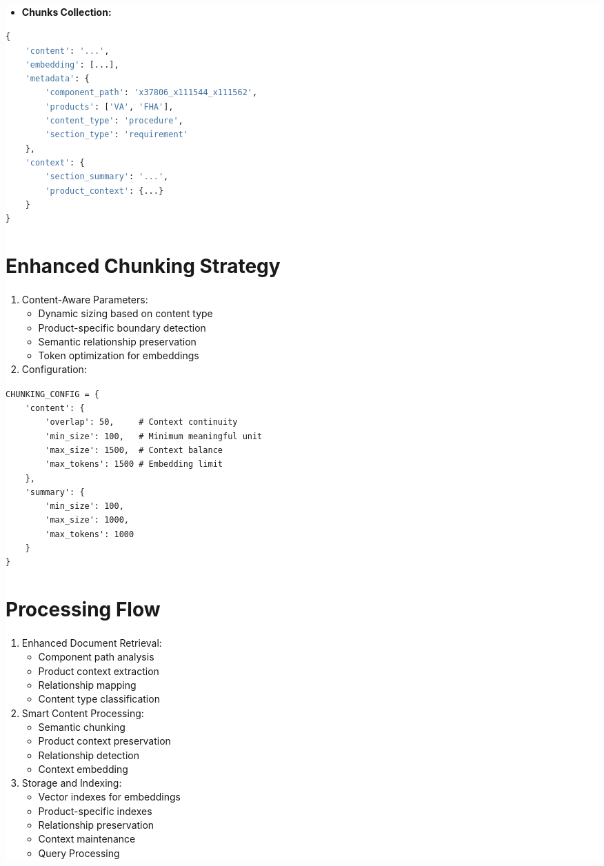 - **Chunks Collection:**
```python
{
    'content': '...',
    'embedding': [...],
    'metadata': {
        'component_path': 'x37806_x111544_x111562',
        'products': ['VA', 'FHA'],
        'content_type': 'procedure',
        'section_type': 'requirement'
    },
    'context': {
        'section_summary': '...',
        'product_context': {...}
    }
}
```

# Enhanced Chunking Strategy
1. Content-Aware Parameters:
   - Dynamic sizing based on content type
   - Product-specific boundary detection
   - Semantic relationship preservation
   - Token optimization for embeddings
2. Configuration:
```
CHUNKING_CONFIG = {
    'content': {
        'overlap': 50,     # Context continuity
        'min_size': 100,   # Minimum meaningful unit
        'max_size': 1500,  # Context balance
        'max_tokens': 1500 # Embedding limit
    },
    'summary': {
        'min_size': 100,
        'max_size': 1000,
        'max_tokens': 1000
    }
}
```
# Processing Flow

1. Enhanced Document Retrieval:
   - Component path analysis
   - Product context extraction
   - Relationship mapping
   - Content type classification
2. Smart Content Processing:
   - Semantic chunking
   - Product context preservation
   - Relationship detection
   - Context embedding
3. Storage and Indexing:
   - Vector indexes for embeddings
   - Product-specific indexes
   - Relationship preservation
   - Context maintenance
   - Query Processing
